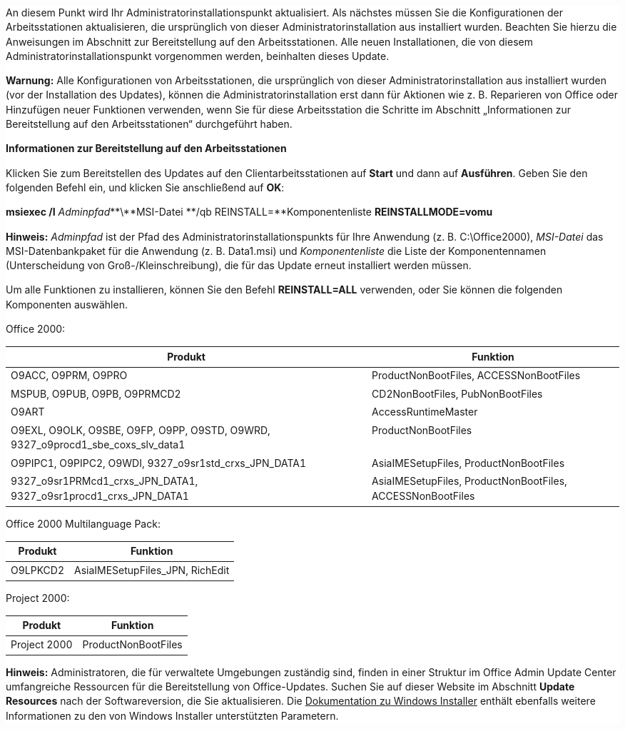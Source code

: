 An diesem Punkt wird Ihr Administratorinstallationspunkt aktualisiert. Als nächstes müssen Sie die Konfigurationen der Arbeitsstationen aktualisieren, die ursprünglich von dieser Administratorinstallation aus installiert wurden. Beachten Sie hierzu die Anweisungen im Abschnitt zur Bereitstellung auf den Arbeitsstationen. Alle neuen Installationen, die von diesem Administratorinstallationspunkt vorgenommen werden, beinhalten dieses Update.

**Warnung:** Alle Konfigurationen von Arbeitsstationen, die ursprünglich von dieser Administratorinstallation aus installiert wurden (vor der Installation des Updates), können die Administratorinstallation erst dann für Aktionen wie z. B. Reparieren von Office oder Hinzufügen neuer Funktionen verwenden, wenn Sie für diese Arbeitsstation die Schritte im Abschnitt „Informationen zur Bereitstellung auf den Arbeitsstationen“ durchgeführt haben.

**Informationen zur Bereitstellung auf den Arbeitsstationen**

Klicken Sie zum Bereitstellen des Updates auf den Clientarbeitsstationen auf **Start** und dann auf **Ausführen**. Geben Sie den folgenden Befehl ein, und klicken Sie anschließend auf **OK**:

**msiexec /I** *Adminpfad***\\**MSI-Datei **/qb REINSTALL=**Komponentenliste **REINSTALLMODE=vomu**

**Hinweis:** *Adminpfad* ist der Pfad des Administratorinstallationspunkts für Ihre Anwendung (z. B. C:\\Office2000), *MSI-Datei* das MSI-Datenbankpaket für die Anwendung (z. B. Data1.msi) und *Komponentenliste* die Liste der Komponentennamen (Unterscheidung von Groß-/Kleinschreibung), die für das Update erneut installiert werden müssen.

Um alle Funktionen zu installieren, können Sie den Befehl **REINSTALL=ALL** verwenden, oder Sie können die folgenden Komponenten auswählen.

Office 2000:

| Produkt                                                                              | Funktion                                                   |
|--------------------------------------------------------------------------------------|------------------------------------------------------------|
| O9ACC, O9PRM, O9PRO                                                                  | ProductNonBootFiles, ACCESSNonBootFiles                    |
| MSPUB, O9PUB, O9PB, O9PRMCD2                                                         | CD2NonBootFiles, PubNonBootFiles                           |
| O9ART                                                                                | AccessRuntimeMaster                                        |
| O9EXL, O9OLK, O9SBE, O9FP, O9PP, O9STD, O9WRD, 9327\_o9procd1\_sbe\_coxs\_slv\_data1 | ProductNonBootFiles                                        |
| O9PIPC1, O9PIPC2, O9WDI, 9327\_o9sr1std\_crxs\_JPN\_DATA1                            | AsiaIMESetupFiles, ProductNonBootFiles                     |
| 9327\_o9sr1PRMcd1\_crxs\_JPN\_DATA1, 9327\_o9sr1procd1\_crxs\_JPN\_DATA1             | AsiaIMESetupFiles, ProductNonBootFiles, ACCESSNonBootFiles |

Office 2000 Multilanguage Pack:

| Produkt  | Funktion                         |
|----------|----------------------------------|
| O9LPKCD2 | AsiaIMESetupFiles\_JPN, RichEdit |

Project 2000:

| Produkt      | Funktion            |
|--------------|---------------------|
| Project 2000 | ProductNonBootFiles |

**Hinweis:** Administratoren, die für verwaltete Umgebungen zuständig sind, finden in einer Struktur im Office Admin Update Center umfangreiche Ressourcen für die Bereitstellung von Office-Updates. Suchen Sie auf dieser Website im Abschnitt **Update Resources** nach der Softwareversion, die Sie aktualisieren. Die [Dokumentation zu Windows Installer](http://msdn2.microsoft.com/en-us/library/aa367541.aspx) enthält ebenfalls weitere Informationen zu den von Windows Installer unterstützten Parametern.

